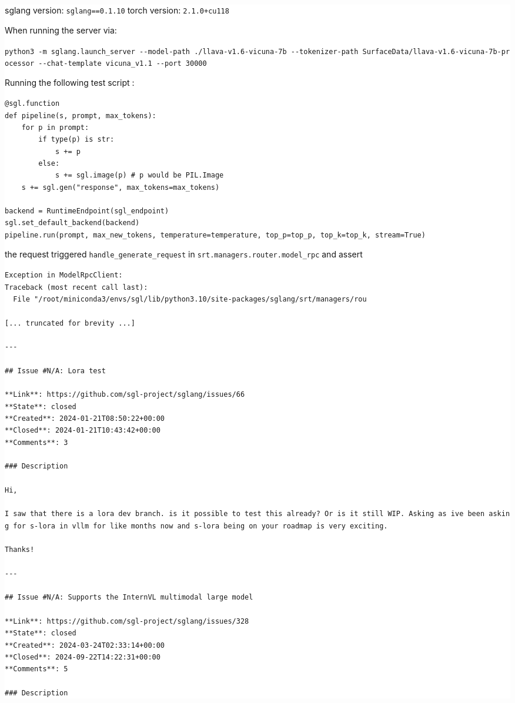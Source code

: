 sglang version: `sglang==0.1.10`
torch version: `2.1.0+cu118`

When running the server via: 

`python3 -m sglang.launch_server --model-path ./llava-v1.6-vicuna-7b --tokenizer-path SurfaceData/llava-v1.6-vicuna-7b-processor --chat-template vicuna_v1.1 --port 30000`

Running the following test script :

```
@sgl.function
def pipeline(s, prompt, max_tokens):
    for p in prompt:
        if type(p) is str:
            s += p
        else:
            s += sgl.image(p) # p would be PIL.Image
    s += sgl.gen("response", max_tokens=max_tokens)

backend = RuntimeEndpoint(sgl_endpoint)
sgl.set_default_backend(backend)
pipeline.run(prompt, max_new_tokens, temperature=temperature, top_p=top_p, top_k=top_k, stream=True)
```

the request triggered `handle_generate_request` in `srt.managers.router.model_rpc` and assert
```
Exception in ModelRpcClient:
Traceback (most recent call last):
  File "/root/miniconda3/envs/sgl/lib/python3.10/site-packages/sglang/srt/managers/rou

[... truncated for brevity ...]

---

## Issue #N/A: Lora test

**Link**: https://github.com/sgl-project/sglang/issues/66
**State**: closed
**Created**: 2024-01-21T08:50:22+00:00
**Closed**: 2024-01-21T10:43:42+00:00
**Comments**: 3

### Description

Hi,

I saw that there is a lora dev branch. is it possible to test this already? Or is it still WIP. Asking as ive been asking for s-lora in vllm for like months now and s-lora being on your roadmap is very exciting.

Thanks!

---

## Issue #N/A: Supports the InternVL multimodal large model

**Link**: https://github.com/sgl-project/sglang/issues/328
**State**: closed
**Created**: 2024-03-24T02:33:14+00:00
**Closed**: 2024-09-22T14:22:31+00:00
**Comments**: 5

### Description

```